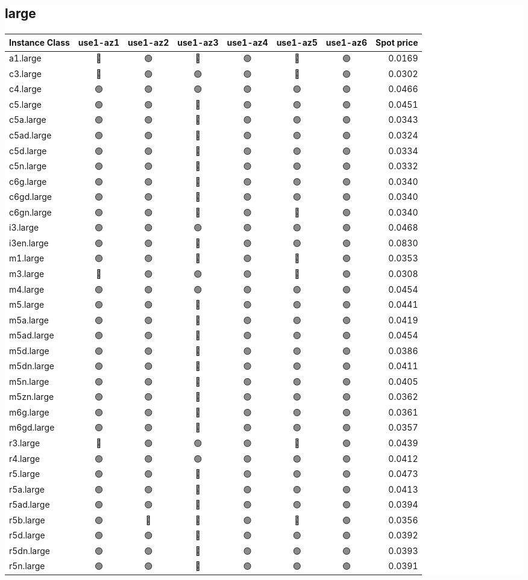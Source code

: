 
## large

| Instance Class | use1-az1 | use1-az2 | use1-az3 | use1-az4 | use1-az5 | use1-az6 | Spot price |
| ------------- | :-------------: | :-------------: | :-------------: | :-------------: | :-------------: | :-------------: | -------------: |
| a1.large | :red_circle: | :green_circle: | :red_circle: | :green_circle: | :red_circle: | :green_circle: | 0.0169 |
| c3.large | :red_circle: | :green_circle: | :green_circle: | :green_circle: | :red_circle: | :green_circle: | 0.0302 |
| c4.large | :green_circle: | :green_circle: | :green_circle: | :green_circle: | :green_circle: | :green_circle: | 0.0466 |
| c5.large | :green_circle: | :green_circle: | :red_circle: | :green_circle: | :green_circle: | :green_circle: | 0.0451 |
| c5a.large | :green_circle: | :green_circle: | :red_circle: | :green_circle: | :green_circle: | :green_circle: | 0.0343 |
| c5ad.large | :green_circle: | :green_circle: | :red_circle: | :green_circle: | :green_circle: | :green_circle: | 0.0324 |
| c5d.large | :green_circle: | :green_circle: | :red_circle: | :green_circle: | :green_circle: | :green_circle: | 0.0334 |
| c5n.large | :green_circle: | :green_circle: | :red_circle: | :green_circle: | :green_circle: | :green_circle: | 0.0332 |
| c6g.large | :green_circle: | :green_circle: | :red_circle: | :green_circle: | :green_circle: | :green_circle: | 0.0340 |
| c6gd.large | :green_circle: | :green_circle: | :red_circle: | :green_circle: | :green_circle: | :green_circle: | 0.0340 |
| c6gn.large | :green_circle: | :green_circle: | :red_circle: | :green_circle: | :red_circle: | :green_circle: | 0.0340 |
| i3.large | :green_circle: | :green_circle: | :green_circle: | :green_circle: | :green_circle: | :green_circle: | 0.0468 |
| i3en.large | :green_circle: | :green_circle: | :red_circle: | :green_circle: | :green_circle: | :green_circle: | 0.0830 |
| m1.large | :green_circle: | :green_circle: | :red_circle: | :green_circle: | :red_circle: | :green_circle: | 0.0353 |
| m3.large | :red_circle: | :green_circle: | :green_circle: | :green_circle: | :red_circle: | :green_circle: | 0.0308 |
| m4.large | :green_circle: | :green_circle: | :green_circle: | :green_circle: | :green_circle: | :green_circle: | 0.0454 |
| m5.large | :green_circle: | :green_circle: | :red_circle: | :green_circle: | :green_circle: | :green_circle: | 0.0441 |
| m5a.large | :green_circle: | :green_circle: | :red_circle: | :green_circle: | :green_circle: | :green_circle: | 0.0419 |
| m5ad.large | :green_circle: | :green_circle: | :red_circle: | :green_circle: | :green_circle: | :green_circle: | 0.0454 |
| m5d.large | :green_circle: | :green_circle: | :red_circle: | :green_circle: | :green_circle: | :green_circle: | 0.0386 |
| m5dn.large | :green_circle: | :green_circle: | :red_circle: | :green_circle: | :green_circle: | :green_circle: | 0.0411 |
| m5n.large | :green_circle: | :green_circle: | :red_circle: | :green_circle: | :green_circle: | :green_circle: | 0.0405 |
| m5zn.large | :green_circle: | :green_circle: | :red_circle: | :green_circle: | :green_circle: | :green_circle: | 0.0362 |
| m6g.large | :green_circle: | :green_circle: | :red_circle: | :green_circle: | :green_circle: | :green_circle: | 0.0361 |
| m6gd.large | :green_circle: | :green_circle: | :red_circle: | :green_circle: | :green_circle: | :green_circle: | 0.0357 |
| r3.large | :red_circle: | :green_circle: | :green_circle: | :green_circle: | :red_circle: | :green_circle: | 0.0439 |
| r4.large | :green_circle: | :green_circle: | :green_circle: | :green_circle: | :green_circle: | :green_circle: | 0.0412 |
| r5.large | :green_circle: | :green_circle: | :red_circle: | :green_circle: | :green_circle: | :green_circle: | 0.0473 |
| r5a.large | :green_circle: | :green_circle: | :red_circle: | :green_circle: | :green_circle: | :green_circle: | 0.0413 |
| r5ad.large | :green_circle: | :green_circle: | :red_circle: | :green_circle: | :green_circle: | :green_circle: | 0.0394 |
| r5b.large | :green_circle: | :red_circle: | :red_circle: | :green_circle: | :red_circle: | :green_circle: | 0.0356 |
| r5d.large | :green_circle: | :green_circle: | :red_circle: | :green_circle: | :green_circle: | :green_circle: | 0.0392 |
| r5dn.large | :green_circle: | :green_circle: | :red_circle: | :green_circle: | :green_circle: | :green_circle: | 0.0393 |
| r5n.large | :green_circle: | :green_circle: | :red_circle: | :green_circle: | :green_circle: | :green_circle: | 0.0391 |
